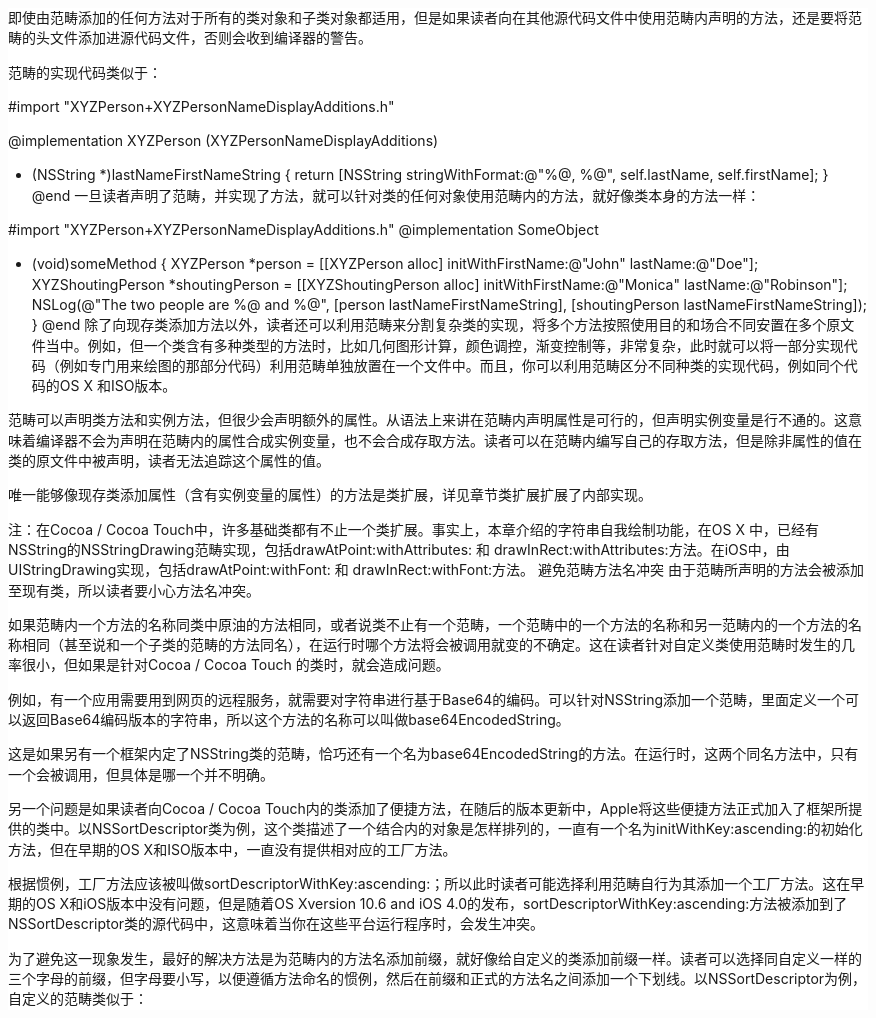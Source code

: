 即使由范畴添加的任何方法对于所有的类对象和子类对象都适用，但是如果读者向在其他源代码文件中使用范畴内声明的方法，还是要将范畴的头文件添加进源代码文件，否则会收到编译器的警告。

范畴的实现代码类似于：

#import "XYZPerson+XYZPersonNameDisplayAdditions.h"

@implementation XYZPerson (XYZPersonNameDisplayAdditions)
  - (NSString *)lastNameFirstNameString {
      return [NSString stringWithFormat:@"%@, %@", self.lastName, self.firstName];
  }
@end
一旦读者声明了范畴，并实现了方法，就可以针对类的任何对象使用范畴内的方法，就好像类本身的方法一样：

#import "XYZPerson+XYZPersonNameDisplayAdditions.h"
@implementation SomeObject
- (void)someMethod {
    XYZPerson *person = [[XYZPerson alloc] initWithFirstName:@"John"
                                                    lastName:@"Doe"];
    XYZShoutingPerson *shoutingPerson =
                        [[XYZShoutingPerson alloc] initWithFirstName:@"Monica"
                                                           lastName:@"Robinson"];
NSLog(@"The two people are %@ and %@",
[person lastNameFirstNameString], [shoutingPerson lastNameFirstNameString]);
} @end
除了向现存类添加方法以外，读者还可以利用范畴来分割复杂类的实现，将多个方法按照使用目的和场合不同安置在多个原文件当中。例如，但一个类含有多种类型的方法时，比如几何图形计算，颜色调控，渐变控制等，非常复杂，此时就可以将一部分实现代码（例如专门用来绘图的那部分代码）利用范畴单独放置在一个文件中。而且，你可以利用范畴区分不同种类的实现代码，例如同个代码的OS X 和ISO版本。

范畴可以声明类方法和实例方法，但很少会声明额外的属性。从语法上来讲在范畴内声明属性是可行的，但声明实例变量是行不通的。这意味着编译器不会为声明在范畴内的属性合成实例变量，也不会合成存取方法。读者可以在范畴内编写自己的存取方法，但是除非属性的值在类的原文件中被声明，读者无法追踪这个属性的值。

唯一能够像现存类添加属性（含有实例变量的属性）的方法是类扩展，详见章节类扩展扩展了内部实现。

注：在Cocoa / Cocoa Touch中，许多基础类都有不止一个类扩展。事实上，本章介绍的字符串自我绘制功能，在OS X 中，已经有NSString的NSStringDrawing范畴实现，包括drawAtPoint:withAttributes: 和 drawInRect:withAttributes:方法。在iOS中，由UIStringDrawing实现，包括drawAtPoint:withFont: 和 drawInRect:withFont:方法。
避免范畴方法名冲突
由于范畴所声明的方法会被添加至现有类，所以读者要小心方法名冲突。

如果范畴内一个方法的名称同类中原油的方法相同，或者说类不止有一个范畴，一个范畴中的一个方法的名称和另一范畴内的一个方法的名称相同（甚至说和一个子类的范畴的方法同名），在运行时哪个方法将会被调用就变的不确定。这在读者针对自定义类使用范畴时发生的几率很小，但如果是针对Cocoa / Cocoa Touch
的类时，就会造成问题。

例如，有一个应用需要用到网页的远程服务，就需要对字符串进行基于Base64的编码。可以针对NSString添加一个范畴，里面定义一个可以返回Base64编码版本的字符串，所以这个方法的名称可以叫做base64EncodedString。

这是如果另有一个框架内定了NSString类的范畴，恰巧还有一个名为base64EncodedString的方法。在运行时，这两个同名方法中，只有一个会被调用，但具体是哪一个并不明确。

另一个问题是如果读者向Cocoa / Cocoa Touch内的类添加了便捷方法，在随后的版本更新中，Apple将这些便捷方法正式加入了框架所提供的类中。以NSSortDescriptor类为例，这个类描述了一个结合内的对象是怎样排列的，一直有一个名为initWithKey:ascending:的初始化方法，但在早期的OS X和ISO版本中，一直没有提供相对应的工厂方法。

根据惯例，工厂方法应该被叫做sortDescriptorWithKey:ascending:；所以此时读者可能选择利用范畴自行为其添加一个工厂方法。这在早期的OS X和iOS版本中没有问题，但是随着OS Xversion 10.6 and iOS 4.0的发布，sortDescriptorWithKey:ascending:方法被添加到了NSSortDescriptor类的源代码中，这意味着当你在这些平台运行程序时，会发生冲突。

为了避免这一现象发生，最好的解决方法是为范畴内的方法名添加前缀，就好像给自定义的类添加前缀一样。读者可以选择同自定义一样的三个字母的前缀，但字母要小写，以便遵循方法命名的惯例，然后在前缀和正式的方法名之间添加一个下划线。以NSSortDescriptor为例，自定义的范畴类似于：

